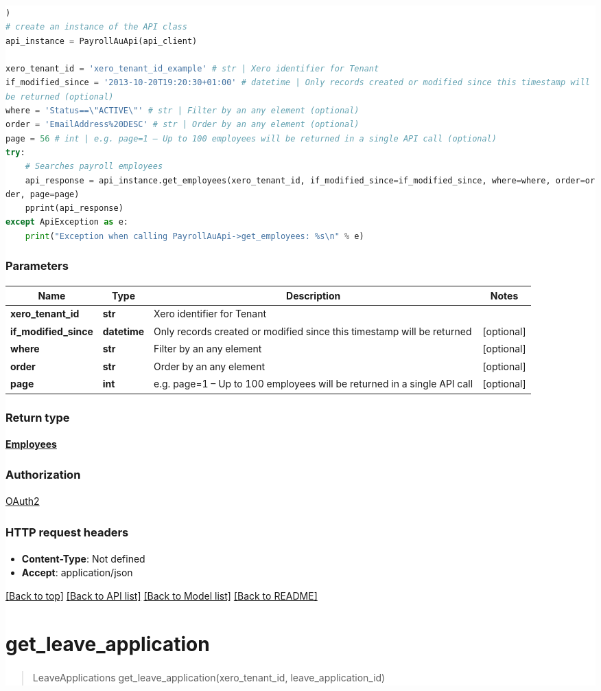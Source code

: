 ```python
)
# create an instance of the API class
api_instance = PayrollAuApi(api_client)

xero_tenant_id = 'xero_tenant_id_example' # str | Xero identifier for Tenant
if_modified_since = '2013-10-20T19:20:30+01:00' # datetime | Only records created or modified since this timestamp will be returned (optional)
where = 'Status==\"ACTIVE\"' # str | Filter by an any element (optional)
order = 'EmailAddress%20DESC' # str | Order by an any element (optional)
page = 56 # int | e.g. page=1 – Up to 100 employees will be returned in a single API call (optional)
try:
    # Searches payroll employees
    api_response = api_instance.get_employees(xero_tenant_id, if_modified_since=if_modified_since, where=where, order=order, page=page)
    pprint(api_response)
except ApiException as e:
    print("Exception when calling PayrollAuApi->get_employees: %s\n" % e)
```

### Parameters

Name | Type | Description  | Notes
------------- | ------------- | ------------- | -------------
 **xero_tenant_id** | **str**| Xero identifier for Tenant | 
 **if_modified_since** | **datetime**| Only records created or modified since this timestamp will be returned | [optional] 
 **where** | **str**| Filter by an any element | [optional] 
 **order** | **str**| Order by an any element | [optional] 
 **page** | **int**| e.g. page&#x3D;1 – Up to 100 employees will be returned in a single API call | [optional] 

### Return type

[**Employees**](Employees.md)

### Authorization

[OAuth2](../README.md#OAuth2)

### HTTP request headers

 - **Content-Type**: Not defined
 - **Accept**: application/json

[[Back to top]](#) [[Back to API list]](../README.md#documentation-for-api-endpoints) [[Back to Model list]](../README.md#documentation-for-models) [[Back to README]](../README.md)

# **get_leave_application**
> LeaveApplications get_leave_application(xero_tenant_id, leave_application_id)
